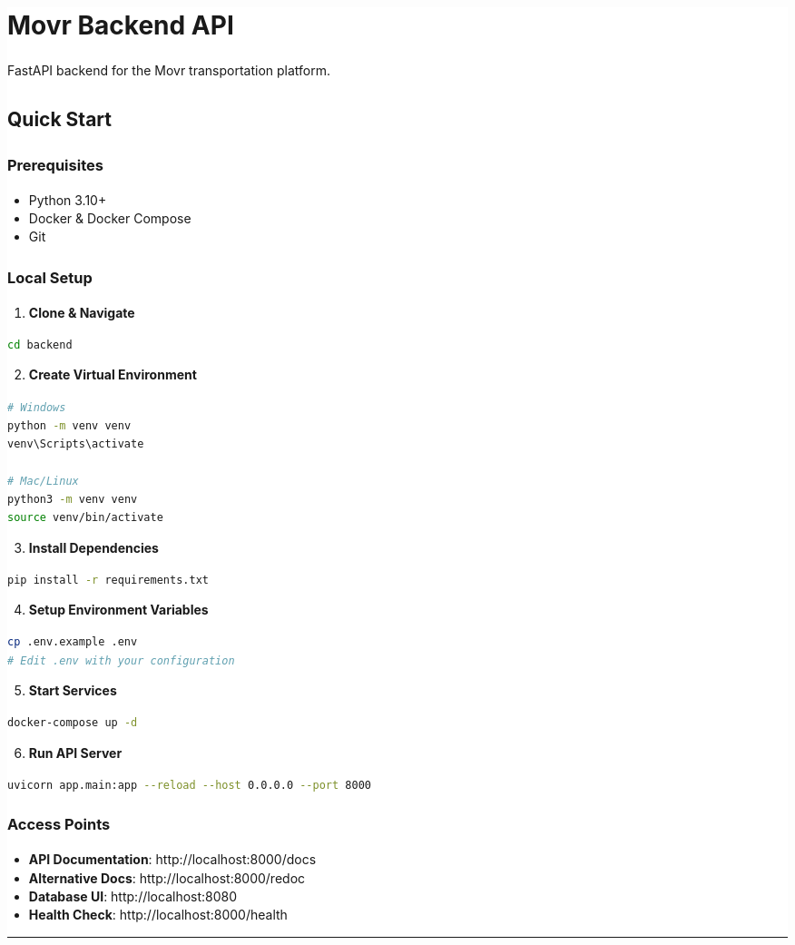 # Movr Backend API

FastAPI backend for the Movr transportation platform.

## Quick Start

### Prerequisites
- Python 3.10+
- Docker & Docker Compose
- Git

### Local Setup

1. **Clone & Navigate**
```bash
cd backend
```

2. **Create Virtual Environment**
```bash
# Windows
python -m venv venv
venv\Scripts\activate

# Mac/Linux
python3 -m venv venv
source venv/bin/activate
```

3. **Install Dependencies**
```bash
pip install -r requirements.txt
```

4. **Setup Environment Variables**
```bash
cp .env.example .env
# Edit .env with your configuration
```

5. **Start Services**
```bash
docker-compose up -d
```

6. **Run API Server**
```bash
uvicorn app.main:app --reload --host 0.0.0.0 --port 8000
```

### Access Points
- **API Documentation**: http://localhost:8000/docs
- **Alternative Docs**: http://localhost:8000/redoc
- **Database UI**: http://localhost:8080
- **Health Check**: http://localhost:8000/health

---